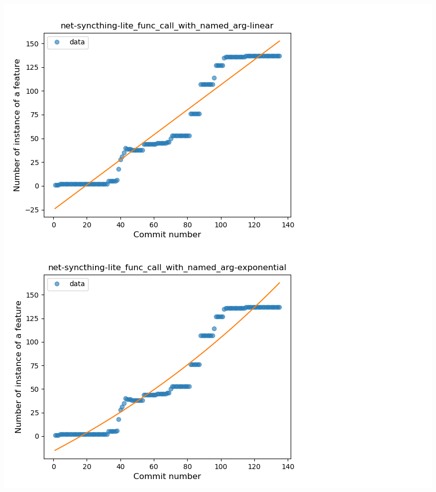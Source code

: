 ![net-syncthing-lite T1](../plots/net-syncthing-lite_func_call_with_named_arg_T1.png)
![net-syncthing-lite T4](../plots/net-syncthing-lite_func_call_with_named_arg_T4.png)